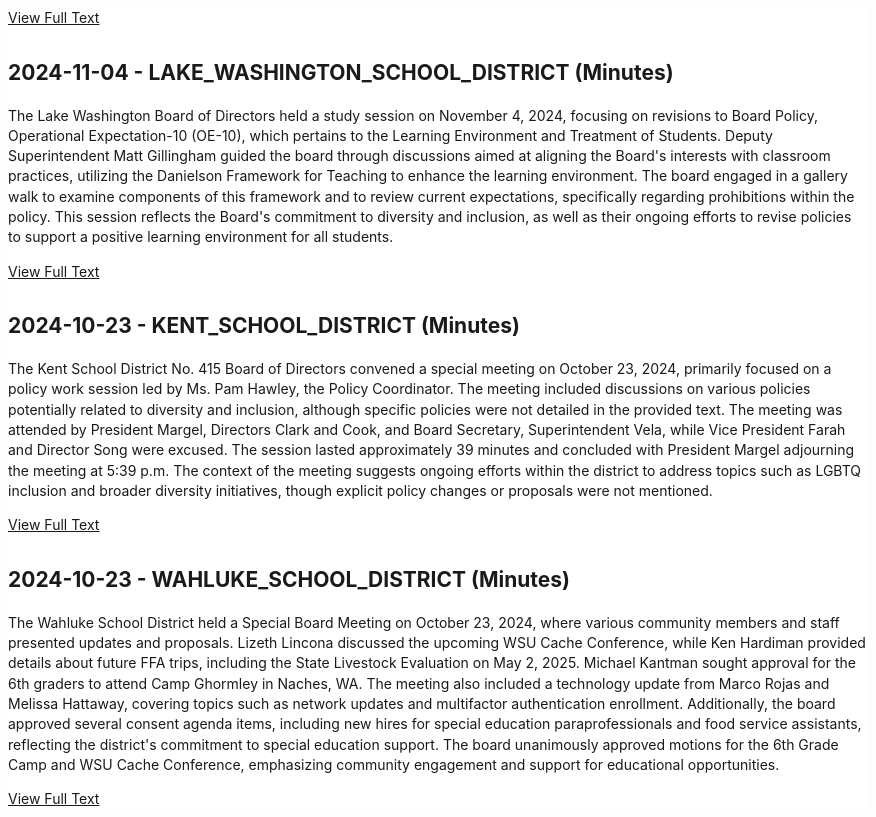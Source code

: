 [View Full Text](https://raw.githubusercontent.com/VoronoiPerspectives/WashingtonStateSchoolBoardExplorer/refs/heads/main/data/countries/usa/states/wa/counties/king/school_boards/kent_school_district/2024/2024-11-06-boardspecialmeeting-minutes.txt)

## 2024-11-04 - LAKE_WASHINGTON_SCHOOL_DISTRICT (Minutes)

The Lake Washington Board of Directors held a study session on November 4, 2024, focusing on revisions to Board Policy, Operational Expectation-10 (OE-10), which pertains to the Learning Environment and Treatment of Students. Deputy Superintendent Matt Gillingham guided the board through discussions aimed at aligning the Board's interests with classroom practices, utilizing the Danielson Framework for Teaching to enhance the learning environment. The board engaged in a gallery walk to examine components of this framework and to review current expectations, specifically regarding prohibitions within the policy. This session reflects the Board's commitment to diversity and inclusion, as well as their ongoing efforts to revise policies to support a positive learning environment for all students.

[View Full Text](https://raw.githubusercontent.com/VoronoiPerspectives/WashingtonStateSchoolBoardExplorer/refs/heads/main/data/countries/usa/states/wa/counties/king/school_boards/lake_washington_school_district/2024/2024-11-04-minutes.txt)

## 2024-10-23 - KENT_SCHOOL_DISTRICT (Minutes)

The Kent School District No. 415 Board of Directors convened a special meeting on October 23, 2024, primarily focused on a policy work session led by Ms. Pam Hawley, the Policy Coordinator. The meeting included discussions on various policies potentially related to diversity and inclusion, although specific policies were not detailed in the provided text. The meeting was attended by President Margel, Directors Clark and Cook, and Board Secretary, Superintendent Vela, while Vice President Farah and Director Song were excused. The session lasted approximately 39 minutes and concluded with President Margel adjourning the meeting at 5:39 p.m. The context of the meeting suggests ongoing efforts within the district to address topics such as LGBTQ inclusion and broader diversity initiatives, though explicit policy changes or proposals were not mentioned.

[View Full Text](https://raw.githubusercontent.com/VoronoiPerspectives/WashingtonStateSchoolBoardExplorer/refs/heads/main/data/countries/usa/states/wa/counties/king/school_boards/kent_school_district/2024/2024-10-23-boardspecialmeeting-minutes.txt)

## 2024-10-23 - WAHLUKE_SCHOOL_DISTRICT (Minutes)

The Wahluke School District held a Special Board Meeting on October 23, 2024, where various community members and staff presented updates and proposals. Lizeth Lincona discussed the upcoming WSU Cache Conference, while Ken Hardiman provided details about future FFA trips, including the State Livestock Evaluation on May 2, 2025. Michael Kantman sought approval for the 6th graders to attend Camp Ghormley in Naches, WA. The meeting also included a technology update from Marco Rojas and Melissa Hattaway, covering topics such as network updates and multifactor authentication enrollment. Additionally, the board approved several consent agenda items, including new hires for special education paraprofessionals and food service assistants, reflecting the district's commitment to special education support. The board unanimously approved motions for the 6th Grade Camp and WSU Cache Conference, emphasizing community engagement and support for educational opportunities.

[View Full Text](https://raw.githubusercontent.com/VoronoiPerspectives/WashingtonStateSchoolBoardExplorer/refs/heads/main/data/countries/usa/states/wa/counties/grant/school_boards/wahluke_school_district/2024/2024-10-23-minutes.txt)
